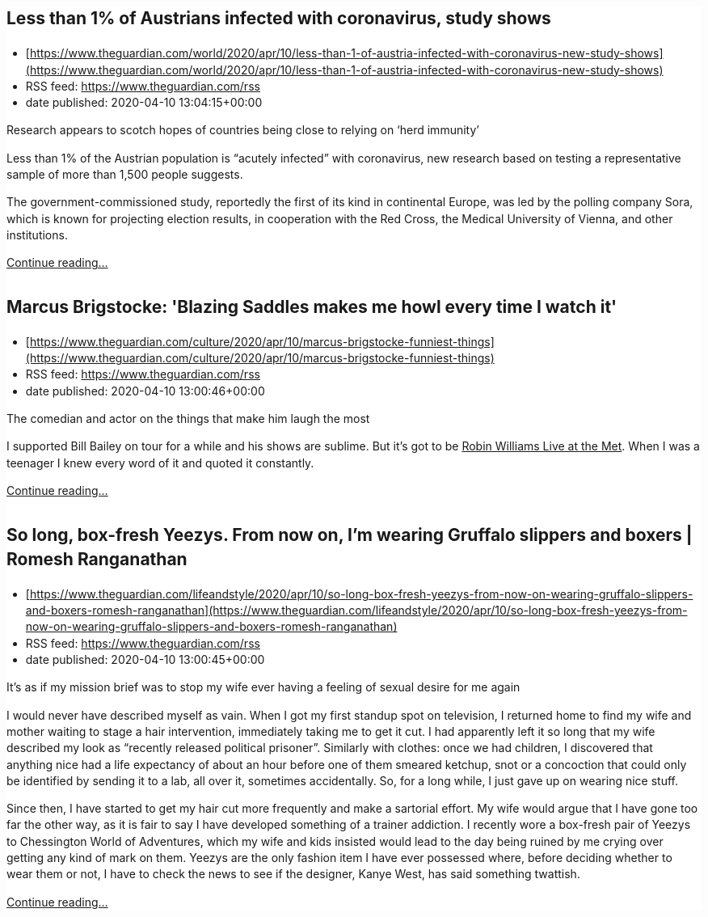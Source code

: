## Less than 1% of Austrians infected with coronavirus, study shows
 - [https://www.theguardian.com/world/2020/apr/10/less-than-1-of-austria-infected-with-coronavirus-new-study-shows](https://www.theguardian.com/world/2020/apr/10/less-than-1-of-austria-infected-with-coronavirus-new-study-shows)
 - RSS feed: https://www.theguardian.com/rss
 - date published: 2020-04-10 13:04:15+00:00

<p>Research appears to scotch hopes of countries being close to relying on ‘herd immunity’</p><p>Less than 1% of the Austrian population is “acutely infected” with coronavirus, new research based on testing a representative sample of more than 1,500 people suggests.</p><p>The government-commissioned study, reportedly the first of its kind in continental Europe, was led by the polling company Sora, which is known for projecting election results, in cooperation with the Red Cross, the Medical University of Vienna, and other institutions.</p> <a href="https://www.theguardian.com/world/2020/apr/10/less-than-1-of-austria-infected-with-coronavirus-new-study-shows">Continue reading...</a>

## Marcus Brigstocke: 'Blazing Saddles makes me howl every time I watch it'
 - [https://www.theguardian.com/culture/2020/apr/10/marcus-brigstocke-funniest-things](https://www.theguardian.com/culture/2020/apr/10/marcus-brigstocke-funniest-things)
 - RSS feed: https://www.theguardian.com/rss
 - date published: 2020-04-10 13:00:46+00:00

<p>The comedian and actor on the things that make him laugh the most</p><p>I supported Bill Bailey on tour for a while and his shows are sublime. But it’s got to be <a href="https://www.youtube.com/watch?v=wpGtgZw5Z_U">Robin Williams Live at the Met</a>. When I was a teenager I knew every word of it and quoted it constantly. </p> <a href="https://www.theguardian.com/culture/2020/apr/10/marcus-brigstocke-funniest-things">Continue reading...</a>

## So long, box-fresh Yeezys. From now on, I’m wearing Gruffalo slippers and boxers | Romesh Ranganathan
 - [https://www.theguardian.com/lifeandstyle/2020/apr/10/so-long-box-fresh-yeezys-from-now-on-wearing-gruffalo-slippers-and-boxers-romesh-ranganathan](https://www.theguardian.com/lifeandstyle/2020/apr/10/so-long-box-fresh-yeezys-from-now-on-wearing-gruffalo-slippers-and-boxers-romesh-ranganathan)
 - RSS feed: https://www.theguardian.com/rss
 - date published: 2020-04-10 13:00:45+00:00

<p>It’s as if my mission brief was to stop my wife ever having a feeling of sexual desire for me again</p><p>I would never have described myself as vain. When I got my first standup spot on television, I returned home to find my wife and mother waiting to stage a hair intervention, immediately taking me to get it cut. I had apparently left it so long that my wife described my look as “recently released political prisoner”. Similarly with clothes: once we had children, I discovered that anything nice had a life expectancy of about an hour before one of them smeared ketchup, snot or a concoction that could only be identified by sending it to a lab, all over it, sometimes accidentally. So, for a long while, I just gave up on wearing nice stuff.</p><p>Since then, I have started to get my hair cut more frequently and make a sartorial effort. My wife would argue that I have gone too far the other way, as it is fair to say I have developed something of a trainer addiction. I recently wore a box-fresh pair of Yeezys to Chessington World of Adventures, which my wife and kids insisted would lead to the day being ruined by me crying over getting any kind of mark on them. Yeezys are the only fashion item I have ever possessed where, before deciding whether to wear them or not, I have to check the news to see if the designer, Kanye West, has said something twattish.</p> <a href="https://www.theguardian.com/lifeandstyle/2020/apr/10/so-long-box-fresh-yeezys-from-now-on-wearing-gruffalo-slippers-and-boxers-romesh-ranganathan">Continue reading...</a>
